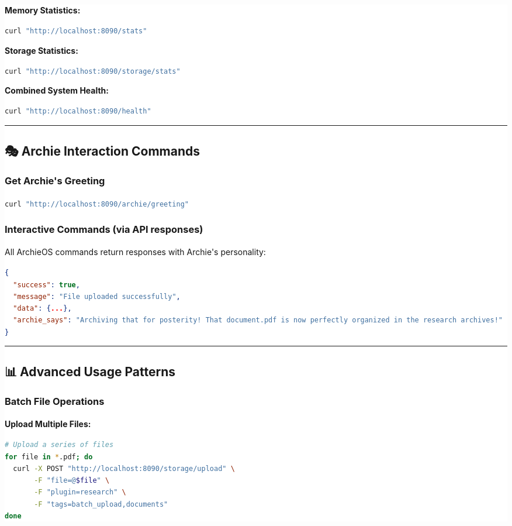 **Memory Statistics:**
```bash
curl "http://localhost:8090/stats"
```

**Storage Statistics:**
```bash
curl "http://localhost:8090/storage/stats"
```

**Combined System Health:**
```bash
curl "http://localhost:8090/health"
```

---

## 🎭 Archie Interaction Commands

### Get Archie's Greeting
```bash
curl "http://localhost:8090/archie/greeting"
```

### Interactive Commands (via API responses)

All ArchieOS commands return responses with Archie's personality:

```json
{
  "success": true,
  "message": "File uploaded successfully",
  "data": {...},
  "archie_says": "Archiving that for posterity! That document.pdf is now perfectly organized in the research archives!"
}
```

---

## 📊 Advanced Usage Patterns

### Batch File Operations

**Upload Multiple Files:**
```bash
# Upload a series of files
for file in *.pdf; do
  curl -X POST "http://localhost:8090/storage/upload" \
       -F "file=@$file" \
       -F "plugin=research" \
       -F "tags=batch_upload,documents"
done
```

